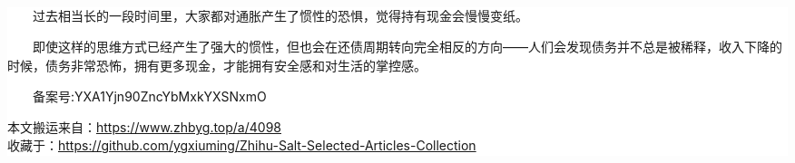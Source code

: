 &emsp;&emsp;过去相当长的一段时间里，大家都对通胀产生了惯性的恐惧，觉得持有现金会慢慢变纸。  
  
&emsp;&emsp;即使这样的思维方式已经产生了强大的惯性，但也会在还债周期转向完全相反的方向——人们会发现债务并不总是被稀释，收入下降的时候，债务非常恐怖，拥有更多现金，才能拥有安全感和对生活的掌控感。  
  
&emsp;&emsp;备案号:YXA1Yjn90ZncYbMxkYXSNxmO  
  
本文搬运来自：https://www.zhbyg.top/a/4098  
 收藏于：https://github.com/ygxiuming/Zhihu-Salt-Selected-Articles-Collection